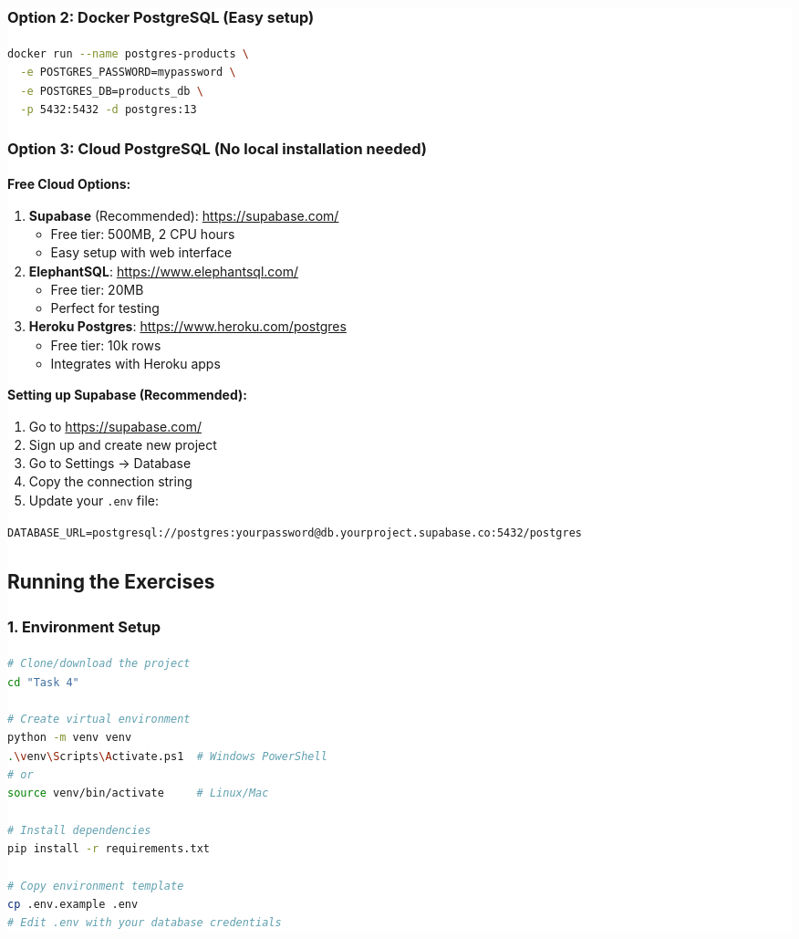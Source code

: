 ### Option 2: Docker PostgreSQL (Easy setup)

```bash
docker run --name postgres-products \
  -e POSTGRES_PASSWORD=mypassword \
  -e POSTGRES_DB=products_db \
  -p 5432:5432 -d postgres:13
```

### Option 3: Cloud PostgreSQL (No local installation needed)

**Free Cloud Options:**

1. **Supabase** (Recommended): https://supabase.com/
   - Free tier: 500MB, 2 CPU hours
   - Easy setup with web interface
2. **ElephantSQL**: https://www.elephantsql.com/
   - Free tier: 20MB
   - Perfect for testing
3. **Heroku Postgres**: https://www.heroku.com/postgres
   - Free tier: 10k rows
   - Integrates with Heroku apps

**Setting up Supabase (Recommended):**

1. Go to https://supabase.com/
2. Sign up and create new project
3. Go to Settings → Database
4. Copy the connection string
5. Update your `.env` file:

```
DATABASE_URL=postgresql://postgres:yourpassword@db.yourproject.supabase.co:5432/postgres
```

## Running the Exercises

### 1. Environment Setup

```bash
# Clone/download the project
cd "Task 4"

# Create virtual environment
python -m venv venv
.\venv\Scripts\Activate.ps1  # Windows PowerShell
# or
source venv/bin/activate     # Linux/Mac

# Install dependencies
pip install -r requirements.txt

# Copy environment template
cp .env.example .env
# Edit .env with your database credentials
```
